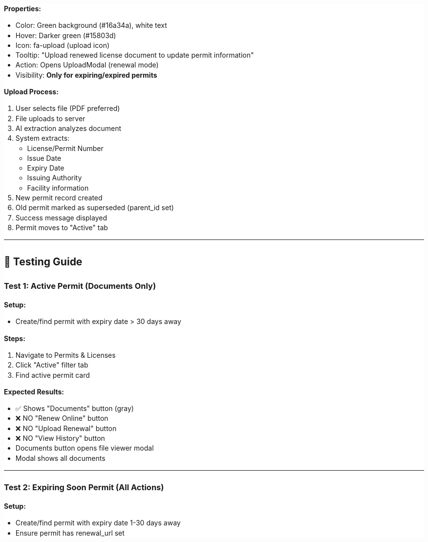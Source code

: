**Properties:**
- Color: Green background (#16a34a), white text
- Hover: Darker green (#15803d)
- Icon: fa-upload (upload icon)
- Tooltip: "Upload renewed license document to update permit information"
- Action: Opens UploadModal (renewal mode)
- Visibility: **Only for expiring/expired permits**

**Upload Process:**
1. User selects file (PDF preferred)
2. File uploads to server
3. AI extraction analyzes document
4. System extracts:
   - License/Permit Number
   - Issue Date
   - Expiry Date
   - Issuing Authority
   - Facility information
5. New permit record created
6. Old permit marked as superseded (parent_id set)
7. Success message displayed
8. Permit moves to "Active" tab

---

## 🧪 **Testing Guide**

### Test 1: Active Permit (Documents Only)

**Setup:**
- Create/find permit with expiry date > 30 days away

**Steps:**
1. Navigate to Permits & Licenses
2. Click "Active" filter tab
3. Find active permit card

**Expected Results:**
- ✅ Shows "Documents" button (gray)
- ❌ NO "Renew Online" button
- ❌ NO "Upload Renewal" button
- ❌ NO "View History" button
- Documents button opens file viewer modal
- Modal shows all documents

---

### Test 2: Expiring Soon Permit (All Actions)

**Setup:**
- Create/find permit with expiry date 1-30 days away
- Ensure permit has renewal_url set
